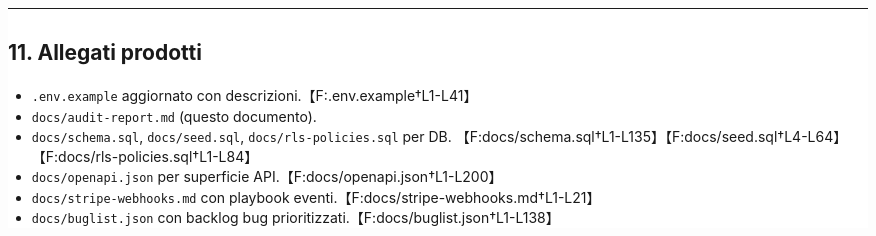
---

## 11. Allegati prodotti
- `.env.example` aggiornato con descrizioni.【F:.env.example†L1-L41】
- `docs/audit-report.md` (questo documento).
- `docs/schema.sql`, `docs/seed.sql`, `docs/rls-policies.sql` per DB. 【F:docs/schema.sql†L1-L135】【F:docs/seed.sql†L4-L64】【F:docs/rls-policies.sql†L1-L84】
- `docs/openapi.json` per superficie API.【F:docs/openapi.json†L1-L200】
- `docs/stripe-webhooks.md` con playbook eventi.【F:docs/stripe-webhooks.md†L1-L21】
- `docs/buglist.json` con backlog bug prioritizzati.【F:docs/buglist.json†L1-L138】

